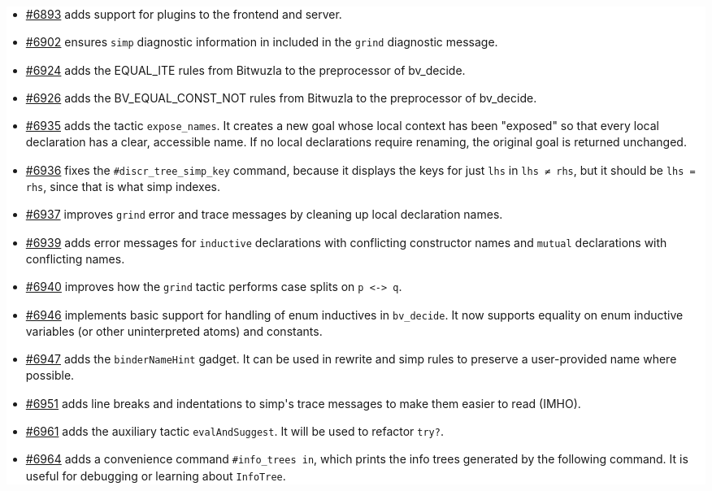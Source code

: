 * [#6893](https://github.com/leanprover/lean4/pull/6893) adds support for plugins to the frontend and server.

* [#6902](https://github.com/leanprover/lean4/pull/6902) ensures `simp` diagnostic information in included in the `grind`
  diagnostic message.

* [#6924](https://github.com/leanprover/lean4/pull/6924) adds the EQUAL_ITE rules from Bitwuzla to the preprocessor of
  bv_decide.

* [#6926](https://github.com/leanprover/lean4/pull/6926) adds the BV_EQUAL_CONST_NOT rules from Bitwuzla to the
  preprocessor of bv_decide.

* [#6935](https://github.com/leanprover/lean4/pull/6935) adds the tactic `expose_names`. It creates a new goal whose
  local context has been "exposed" so that every local declaration has a
  clear, accessible name. If no local declarations require renaming, the
  original goal is returned unchanged.

* [#6936](https://github.com/leanprover/lean4/pull/6936) fixes the `#discr_tree_simp_key` command, because it displays
  the keys for just `lhs` in `lhs ≠ rhs`, but it should be `lhs = rhs`,
  since that is what simp indexes.

* [#6937](https://github.com/leanprover/lean4/pull/6937) improves `grind` error and trace messages by cleaning up local
  declaration names.

* [#6939](https://github.com/leanprover/lean4/pull/6939) adds error messages for `inductive` declarations with
  conflicting constructor names and `mutual` declarations with conflicting
  names.

* [#6940](https://github.com/leanprover/lean4/pull/6940) improves how the `grind` tactic performs case splits on `p <->
  q`.

* [#6946](https://github.com/leanprover/lean4/pull/6946) implements basic support for handling of enum inductives in
  `bv_decide`. It now supports equality on enum inductive variables (or
  other uninterpreted atoms) and constants.

* [#6947](https://github.com/leanprover/lean4/pull/6947) adds the `binderNameHint` gadget. It can be used in rewrite and
  simp rules to preserve a user-provided name where possible.

* [#6951](https://github.com/leanprover/lean4/pull/6951) adds line breaks and indentations to simp's trace messages to
  make them easier to read (IMHO).

* [#6961](https://github.com/leanprover/lean4/pull/6961) adds the auxiliary tactic `evalAndSuggest`. It will be used to
  refactor `try?`.

* [#6964](https://github.com/leanprover/lean4/pull/6964) adds a convenience command `#info_trees in`, which prints the
  info trees generated by the following command. It is useful for
  debugging or learning about `InfoTree`.
